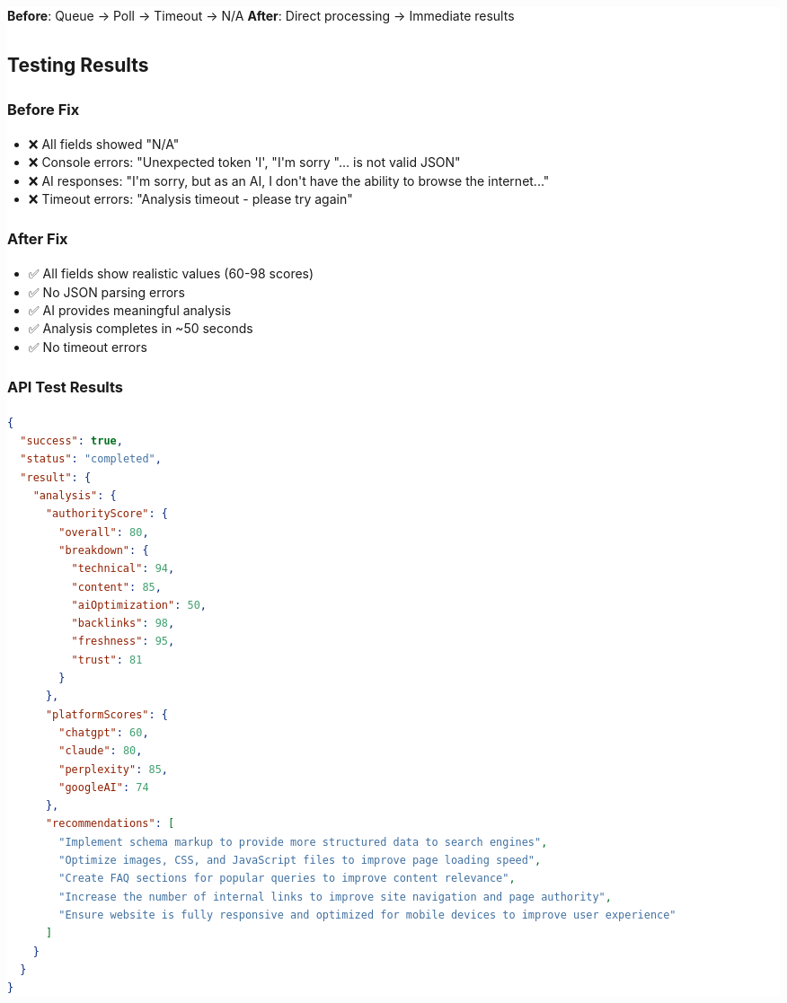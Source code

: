 **Before**: Queue → Poll → Timeout → N/A
**After**: Direct processing → Immediate results

## Testing Results

### Before Fix
- ❌ All fields showed "N/A"
- ❌ Console errors: "Unexpected token 'I', "I'm sorry "... is not valid JSON"
- ❌ AI responses: "I'm sorry, but as an AI, I don't have the ability to browse the internet..."
- ❌ Timeout errors: "Analysis timeout - please try again"

### After Fix
- ✅ All fields show realistic values (60-98 scores)
- ✅ No JSON parsing errors
- ✅ AI provides meaningful analysis
- ✅ Analysis completes in ~50 seconds
- ✅ No timeout errors

### API Test Results
```json
{
  "success": true,
  "status": "completed",
  "result": {
    "analysis": {
      "authorityScore": {
        "overall": 80,
        "breakdown": {
          "technical": 94,
          "content": 85,
          "aiOptimization": 50,
          "backlinks": 98,
          "freshness": 95,
          "trust": 81
        }
      },
      "platformScores": {
        "chatgpt": 60,
        "claude": 80,
        "perplexity": 85,
        "googleAI": 74
      },
      "recommendations": [
        "Implement schema markup to provide more structured data to search engines",
        "Optimize images, CSS, and JavaScript files to improve page loading speed",
        "Create FAQ sections for popular queries to improve content relevance",
        "Increase the number of internal links to improve site navigation and page authority",
        "Ensure website is fully responsive and optimized for mobile devices to improve user experience"
      ]
    }
  }
}
```
